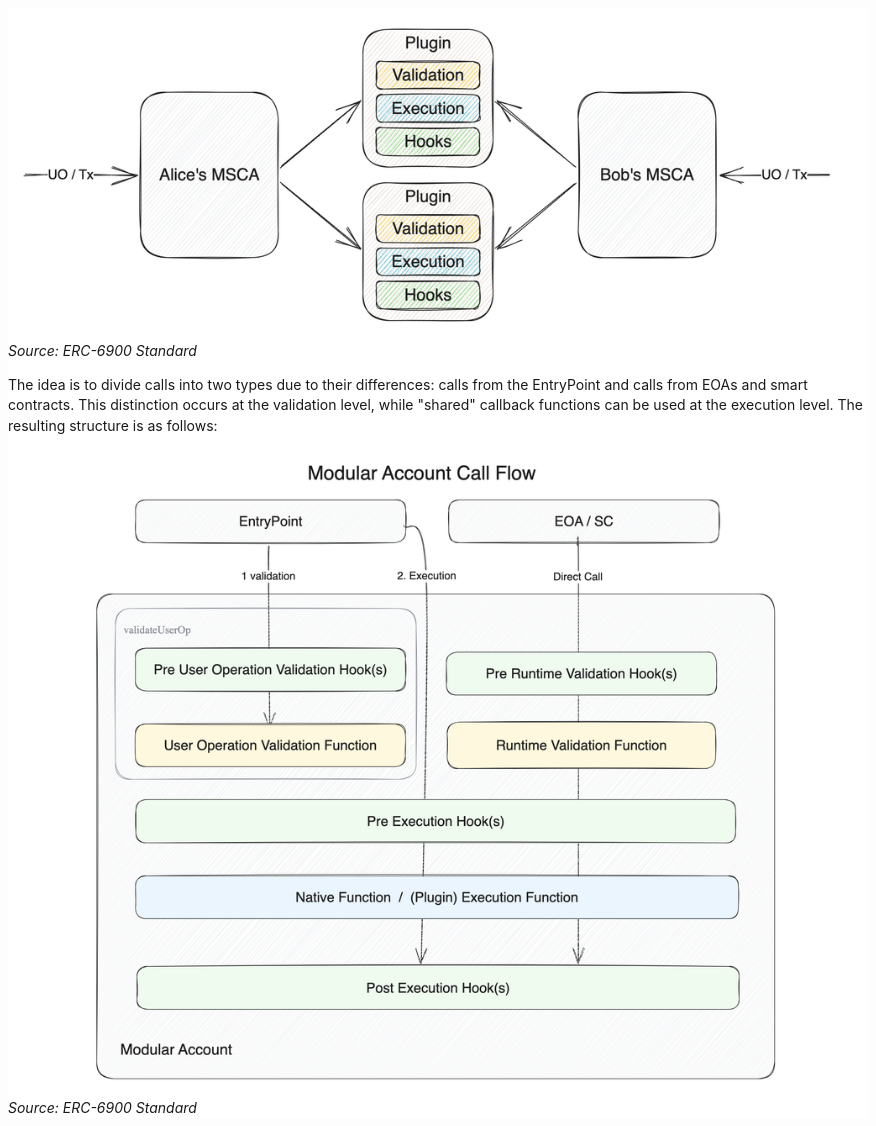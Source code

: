 ![base-msca-flow](./img/base-msca-flow.png)
*Source: ERC-6900 Standard*

The idea is to divide calls into two types due to their differences: calls from the EntryPoint and calls from EOAs and smart contracts. This distinction occurs at the validation level, while "shared" callback functions can be used at the execution level. The resulting structure is as follows:

![msca-call-flow](./img/msca-call-flow.png)
*Source: ERC-6900 Standard*
